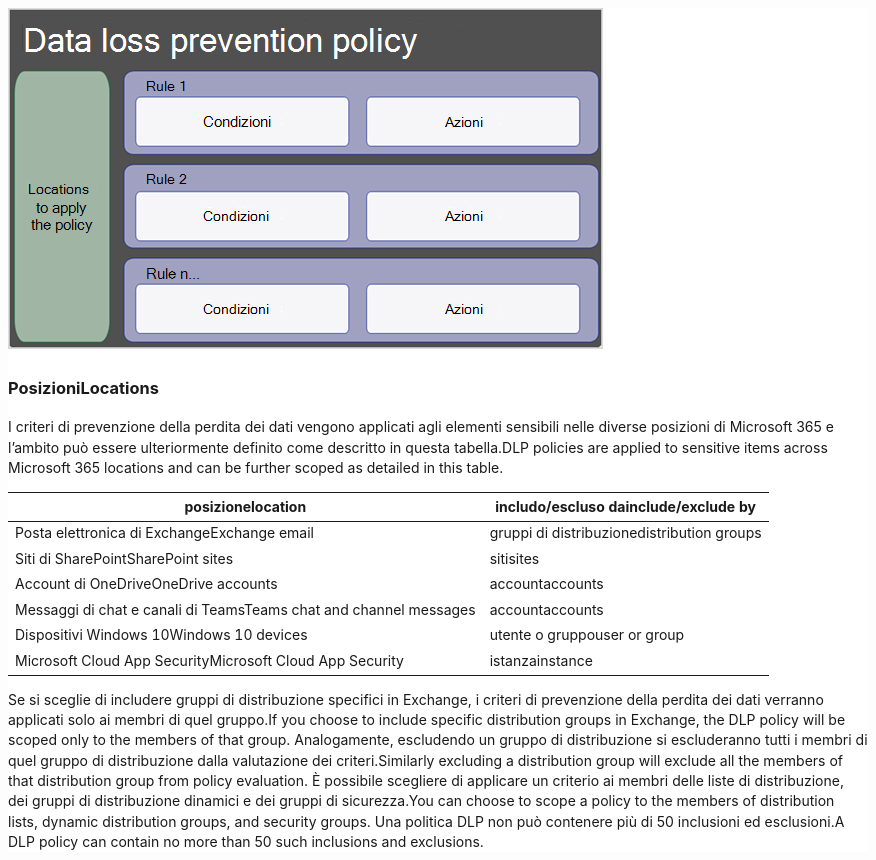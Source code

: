 ![Diagramma che mostra criterio di prevenzione della perita dei dati contenente posizioni e regole](../media/c006860c-2d00-42cb-aaa4-5b5638d139f7.png)
  
### <a name="locations"></a><span data-ttu-id="45771-140">Posizioni</span><span class="sxs-lookup"><span data-stu-id="45771-140">Locations</span></span>

<span data-ttu-id="45771-141">I criteri di prevenzione della perdita dei dati vengono applicati agli elementi sensibili nelle diverse posizioni di Microsoft 365 e l’ambito può essere ulteriormente definito come descritto in questa tabella.</span><span class="sxs-lookup"><span data-stu-id="45771-141">DLP policies are applied to sensitive items across Microsoft 365 locations and can be further scoped as detailed in this table.</span></span>


|<span data-ttu-id="45771-142">posizione</span><span class="sxs-lookup"><span data-stu-id="45771-142">location</span></span> | <span data-ttu-id="45771-143">includo/escluso da</span><span class="sxs-lookup"><span data-stu-id="45771-143">include/exclude by</span></span>|
|---------|---------|
|<span data-ttu-id="45771-144">Posta elettronica di Exchange</span><span class="sxs-lookup"><span data-stu-id="45771-144">Exchange email</span></span>| <span data-ttu-id="45771-145">gruppi di distribuzione</span><span class="sxs-lookup"><span data-stu-id="45771-145">distribution groups</span></span>|
|<span data-ttu-id="45771-146">Siti di SharePoint</span><span class="sxs-lookup"><span data-stu-id="45771-146">SharePoint sites</span></span> |<span data-ttu-id="45771-147">siti</span><span class="sxs-lookup"><span data-stu-id="45771-147">sites</span></span> |
|<span data-ttu-id="45771-148">Account di OneDrive</span><span class="sxs-lookup"><span data-stu-id="45771-148">OneDrive accounts</span></span> |<span data-ttu-id="45771-149">account</span><span class="sxs-lookup"><span data-stu-id="45771-149">accounts</span></span> |
|<span data-ttu-id="45771-150">Messaggi di chat e canali di Teams</span><span class="sxs-lookup"><span data-stu-id="45771-150">Teams chat and channel messages</span></span> |<span data-ttu-id="45771-151">account</span><span class="sxs-lookup"><span data-stu-id="45771-151">accounts</span></span> |
|<span data-ttu-id="45771-152">Dispositivi Windows 10</span><span class="sxs-lookup"><span data-stu-id="45771-152">Windows 10 devices</span></span> |<span data-ttu-id="45771-153">utente o gruppo</span><span class="sxs-lookup"><span data-stu-id="45771-153">user or group</span></span> |
|<span data-ttu-id="45771-154">Microsoft Cloud App Security</span><span class="sxs-lookup"><span data-stu-id="45771-154">Microsoft Cloud App Security</span></span> |<span data-ttu-id="45771-155">istanza</span><span class="sxs-lookup"><span data-stu-id="45771-155">instance</span></span> |


 <span data-ttu-id="45771-156">Se si sceglie di includere gruppi di distribuzione specifici in Exchange, i criteri di prevenzione della perdita dei dati verranno applicati solo ai membri di quel gruppo.</span><span class="sxs-lookup"><span data-stu-id="45771-156">If you choose to include specific distribution groups in Exchange, the DLP policy will be scoped only to the members of that group.</span></span> <span data-ttu-id="45771-157">Analogamente, escludendo un gruppo di distribuzione si escluderanno tutti i membri di quel gruppo di distribuzione dalla valutazione dei criteri.</span><span class="sxs-lookup"><span data-stu-id="45771-157">Similarly excluding a distribution group will exclude all the members of that distribution group from policy evaluation.</span></span> <span data-ttu-id="45771-158">È possibile scegliere di applicare un criterio ai membri delle liste di distribuzione, dei gruppi di distribuzione dinamici e dei gruppi di sicurezza.</span><span class="sxs-lookup"><span data-stu-id="45771-158">You can choose to scope a policy to the members of distribution lists, dynamic distribution groups, and security groups.</span></span> <span data-ttu-id="45771-159">Una politica DLP non può contenere più di 50 inclusioni ed esclusioni.</span><span class="sxs-lookup"><span data-stu-id="45771-159">A DLP policy can contain no more than 50 such inclusions and exclusions.</span></span>
